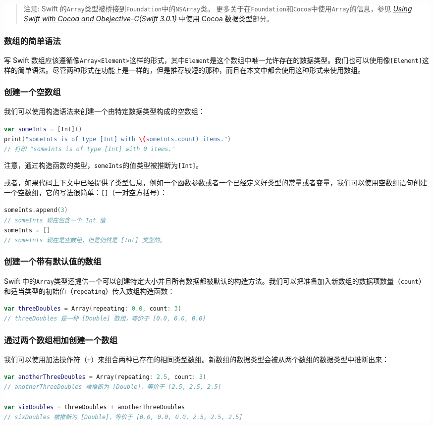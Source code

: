 > 注意:
 Swift 的`Array`类型被桥接到`Foundation`中的`NSArray`类。
 更多关于在`Foundation`和`Cocoa`中使用`Array`的信息，参见 [*Using Swift with Cocoa and Obejective-C(Swift 3.0.1)*](https://developer.apple.com/library/prerelease/ios/documentation/Swift/Conceptual/BuildingCocoaApps/index.html#//apple_ref/doc/uid/TP40014216) 中[使用 Cocoa 数据类型](https://developer.apple.com/library/content/documentation/Swift/Conceptual/BuildingCocoaApps/WorkingWithCocoaDataTypes.html#//apple_ref/doc/uid/TP40014216-CH6)部分。

<a name="array_type_shorthand_syntax"></a>
### 数组的简单语法

写 Swift 数组应该遵循像`Array<Element>`这样的形式，其中`Element`是这个数组中唯一允许存在的数据类型。我们也可以使用像`[Element]`这样的简单语法。尽管两种形式在功能上是一样的，但是推荐较短的那种，而且在本文中都会使用这种形式来使用数组。

<a name="creating_an_empty_array"></a>
### 创建一个空数组

我们可以使用构造语法来创建一个由特定数据类型构成的空数组：

```swift
var someInts = [Int]()
print("someInts is of type [Int] with \(someInts.count) items.")
// 打印 "someInts is of type [Int] with 0 items."
```

注意，通过构造函数的类型，`someInts`的值类型被推断为`[Int]`。

或者，如果代码上下文中已经提供了类型信息，例如一个函数参数或者一个已经定义好类型的常量或者变量，我们可以使用空数组语句创建一个空数组，它的写法很简单：`[]`（一对空方括号）：

```swift
someInts.append(3)
// someInts 现在包含一个 Int 值
someInts = []
// someInts 现在是空数组，但是仍然是 [Int] 类型的。
```

<a name="creating_an_array_with_a_default_value"></a>
### 创建一个带有默认值的数组

Swift 中的`Array`类型还提供一个可以创建特定大小并且所有数据都被默认的构造方法。我们可以把准备加入新数组的数据项数量（`count`）和适当类型的初始值（`repeating`）传入数组构造函数：

```swift
var threeDoubles = Array(repeating: 0.0, count: 3)
// threeDoubles 是一种 [Double] 数组，等价于 [0.0, 0.0, 0.0]
```

<a name="creating_an_array_by_adding_two_arrays_together"></a>
### 通过两个数组相加创建一个数组

我们可以使用加法操作符（`+`）来组合两种已存在的相同类型数组。新数组的数据类型会被从两个数组的数据类型中推断出来：

```swift
var anotherThreeDoubles = Array(repeating: 2.5, count: 3)
// anotherThreeDoubles 被推断为 [Double]，等价于 [2.5, 2.5, 2.5]

var sixDoubles = threeDoubles + anotherThreeDoubles
// sixDoubles 被推断为 [Double]，等价于 [0.0, 0.0, 0.0, 2.5, 2.5, 2.5]
```
